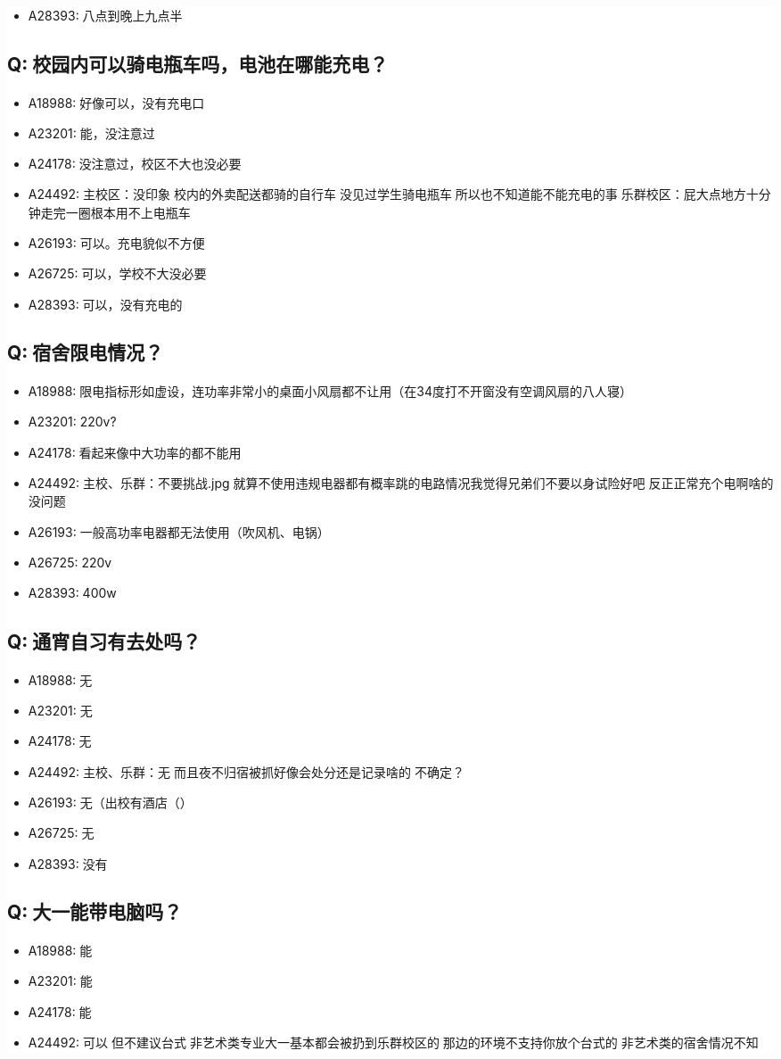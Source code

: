 - A28393: 八点到晚上九点半

## Q: 校园内可以骑电瓶车吗，电池在哪能充电？

- A18988: 好像可以，没有充电口

- A23201: 能，没注意过

- A24178: 没注意过，校区不大也没必要

- A24492: 主校区：没印象 校内的外卖配送都骑的自行车 没见过学生骑电瓶车 所以也不知道能不能充电的事
乐群校区：屁大点地方十分钟走完一圈根本用不上电瓶车

- A26193: 可以。充电貌似不方便

- A26725: 可以，学校不大没必要

- A28393: 可以，没有充电的

## Q: 宿舍限电情况？

- A18988: 限电指标形如虚设，连功率非常小的桌面小风扇都不让用（在34度打不开窗没有空调风扇的八人寝）

- A23201: 220v?

- A24178: 看起来像中大功率的都不能用

- A24492: 主校、乐群：不要挑战.jpg 就算不使用违规电器都有概率跳的电路情况我觉得兄弟们不要以身试险好吧 反正正常充个电啊啥的没问题

- A26193: 一般高功率电器都无法使用（吹风机、电锅）

- A26725: 220v

- A28393: 400w

## Q: 通宵自习有去处吗？

- A18988: 无

- A23201: 无

- A24178: 无

- A24492: 主校、乐群：无 而且夜不归宿被抓好像会处分还是记录啥的 不确定？

- A26193: 无（出校有酒店（）

- A26725: 无

- A28393: 没有

## Q: 大一能带电脑吗？

- A18988: 能

- A23201: 能

- A24178: 能

- A24492: 可以 但不建议台式 非艺术类专业大一基本都会被扔到乐群校区的 那边的环境不支持你放个台式的 非艺术类的宿舍情况不知
